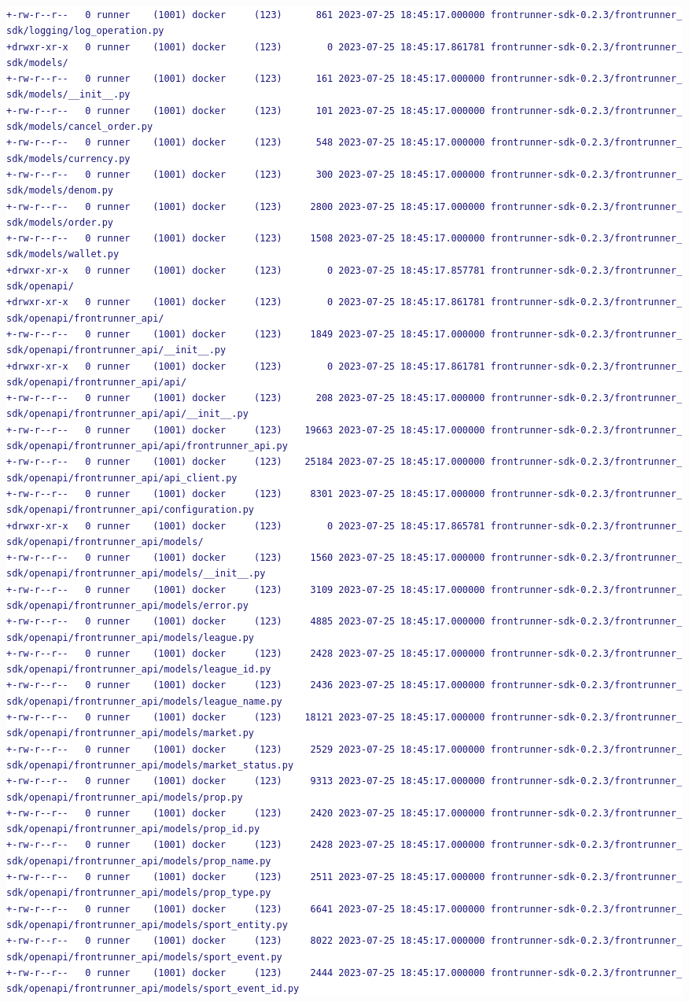 ```diff
+-rw-r--r--   0 runner    (1001) docker     (123)      861 2023-07-25 18:45:17.000000 frontrunner-sdk-0.2.3/frontrunner_sdk/logging/log_operation.py
+drwxr-xr-x   0 runner    (1001) docker     (123)        0 2023-07-25 18:45:17.861781 frontrunner-sdk-0.2.3/frontrunner_sdk/models/
+-rw-r--r--   0 runner    (1001) docker     (123)      161 2023-07-25 18:45:17.000000 frontrunner-sdk-0.2.3/frontrunner_sdk/models/__init__.py
+-rw-r--r--   0 runner    (1001) docker     (123)      101 2023-07-25 18:45:17.000000 frontrunner-sdk-0.2.3/frontrunner_sdk/models/cancel_order.py
+-rw-r--r--   0 runner    (1001) docker     (123)      548 2023-07-25 18:45:17.000000 frontrunner-sdk-0.2.3/frontrunner_sdk/models/currency.py
+-rw-r--r--   0 runner    (1001) docker     (123)      300 2023-07-25 18:45:17.000000 frontrunner-sdk-0.2.3/frontrunner_sdk/models/denom.py
+-rw-r--r--   0 runner    (1001) docker     (123)     2800 2023-07-25 18:45:17.000000 frontrunner-sdk-0.2.3/frontrunner_sdk/models/order.py
+-rw-r--r--   0 runner    (1001) docker     (123)     1508 2023-07-25 18:45:17.000000 frontrunner-sdk-0.2.3/frontrunner_sdk/models/wallet.py
+drwxr-xr-x   0 runner    (1001) docker     (123)        0 2023-07-25 18:45:17.857781 frontrunner-sdk-0.2.3/frontrunner_sdk/openapi/
+drwxr-xr-x   0 runner    (1001) docker     (123)        0 2023-07-25 18:45:17.861781 frontrunner-sdk-0.2.3/frontrunner_sdk/openapi/frontrunner_api/
+-rw-r--r--   0 runner    (1001) docker     (123)     1849 2023-07-25 18:45:17.000000 frontrunner-sdk-0.2.3/frontrunner_sdk/openapi/frontrunner_api/__init__.py
+drwxr-xr-x   0 runner    (1001) docker     (123)        0 2023-07-25 18:45:17.861781 frontrunner-sdk-0.2.3/frontrunner_sdk/openapi/frontrunner_api/api/
+-rw-r--r--   0 runner    (1001) docker     (123)      208 2023-07-25 18:45:17.000000 frontrunner-sdk-0.2.3/frontrunner_sdk/openapi/frontrunner_api/api/__init__.py
+-rw-r--r--   0 runner    (1001) docker     (123)    19663 2023-07-25 18:45:17.000000 frontrunner-sdk-0.2.3/frontrunner_sdk/openapi/frontrunner_api/api/frontrunner_api.py
+-rw-r--r--   0 runner    (1001) docker     (123)    25184 2023-07-25 18:45:17.000000 frontrunner-sdk-0.2.3/frontrunner_sdk/openapi/frontrunner_api/api_client.py
+-rw-r--r--   0 runner    (1001) docker     (123)     8301 2023-07-25 18:45:17.000000 frontrunner-sdk-0.2.3/frontrunner_sdk/openapi/frontrunner_api/configuration.py
+drwxr-xr-x   0 runner    (1001) docker     (123)        0 2023-07-25 18:45:17.865781 frontrunner-sdk-0.2.3/frontrunner_sdk/openapi/frontrunner_api/models/
+-rw-r--r--   0 runner    (1001) docker     (123)     1560 2023-07-25 18:45:17.000000 frontrunner-sdk-0.2.3/frontrunner_sdk/openapi/frontrunner_api/models/__init__.py
+-rw-r--r--   0 runner    (1001) docker     (123)     3109 2023-07-25 18:45:17.000000 frontrunner-sdk-0.2.3/frontrunner_sdk/openapi/frontrunner_api/models/error.py
+-rw-r--r--   0 runner    (1001) docker     (123)     4885 2023-07-25 18:45:17.000000 frontrunner-sdk-0.2.3/frontrunner_sdk/openapi/frontrunner_api/models/league.py
+-rw-r--r--   0 runner    (1001) docker     (123)     2428 2023-07-25 18:45:17.000000 frontrunner-sdk-0.2.3/frontrunner_sdk/openapi/frontrunner_api/models/league_id.py
+-rw-r--r--   0 runner    (1001) docker     (123)     2436 2023-07-25 18:45:17.000000 frontrunner-sdk-0.2.3/frontrunner_sdk/openapi/frontrunner_api/models/league_name.py
+-rw-r--r--   0 runner    (1001) docker     (123)    18121 2023-07-25 18:45:17.000000 frontrunner-sdk-0.2.3/frontrunner_sdk/openapi/frontrunner_api/models/market.py
+-rw-r--r--   0 runner    (1001) docker     (123)     2529 2023-07-25 18:45:17.000000 frontrunner-sdk-0.2.3/frontrunner_sdk/openapi/frontrunner_api/models/market_status.py
+-rw-r--r--   0 runner    (1001) docker     (123)     9313 2023-07-25 18:45:17.000000 frontrunner-sdk-0.2.3/frontrunner_sdk/openapi/frontrunner_api/models/prop.py
+-rw-r--r--   0 runner    (1001) docker     (123)     2420 2023-07-25 18:45:17.000000 frontrunner-sdk-0.2.3/frontrunner_sdk/openapi/frontrunner_api/models/prop_id.py
+-rw-r--r--   0 runner    (1001) docker     (123)     2428 2023-07-25 18:45:17.000000 frontrunner-sdk-0.2.3/frontrunner_sdk/openapi/frontrunner_api/models/prop_name.py
+-rw-r--r--   0 runner    (1001) docker     (123)     2511 2023-07-25 18:45:17.000000 frontrunner-sdk-0.2.3/frontrunner_sdk/openapi/frontrunner_api/models/prop_type.py
+-rw-r--r--   0 runner    (1001) docker     (123)     6641 2023-07-25 18:45:17.000000 frontrunner-sdk-0.2.3/frontrunner_sdk/openapi/frontrunner_api/models/sport_entity.py
+-rw-r--r--   0 runner    (1001) docker     (123)     8022 2023-07-25 18:45:17.000000 frontrunner-sdk-0.2.3/frontrunner_sdk/openapi/frontrunner_api/models/sport_event.py
+-rw-r--r--   0 runner    (1001) docker     (123)     2444 2023-07-25 18:45:17.000000 frontrunner-sdk-0.2.3/frontrunner_sdk/openapi/frontrunner_api/models/sport_event_id.py
```